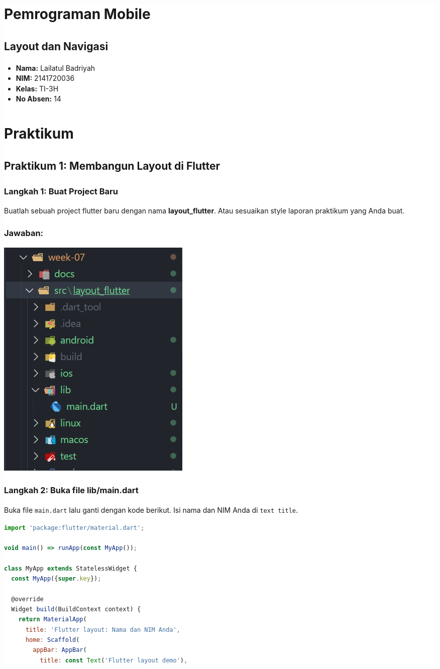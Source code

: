 # Pemrograman Mobile

## Layout dan Navigasi

- **Nama:** Lailatul Badriyah
- **NIM:** 2141720036
- **Kelas:** TI-3H
- **No Absen:** 14

# **Praktikum**

## **Praktikum 1: Membangun Layout di Flutter**

### Langkah 1: Buat Project Baru
Buatlah sebuah project flutter baru dengan nama **layout_flutter**. Atau sesuaikan style laporan praktikum yang Anda buat.

### Jawaban:
![Screenshot](./docs/p1-langkah1.png)

### Langkah 2: Buka file lib/main.dart
Buka file `main.dart` lalu ganti dengan kode berikut. Isi nama dan NIM Anda di `text title`.
```javascript
import 'package:flutter/material.dart';

void main() => runApp(const MyApp());

class MyApp extends StatelessWidget {
  const MyApp({super.key});

  @override
  Widget build(BuildContext context) {
    return MaterialApp(
      title: 'Flutter layout: Nama dan NIM Anda',
      home: Scaffold(
        appBar: AppBar(
          title: const Text('Flutter layout demo'),
```